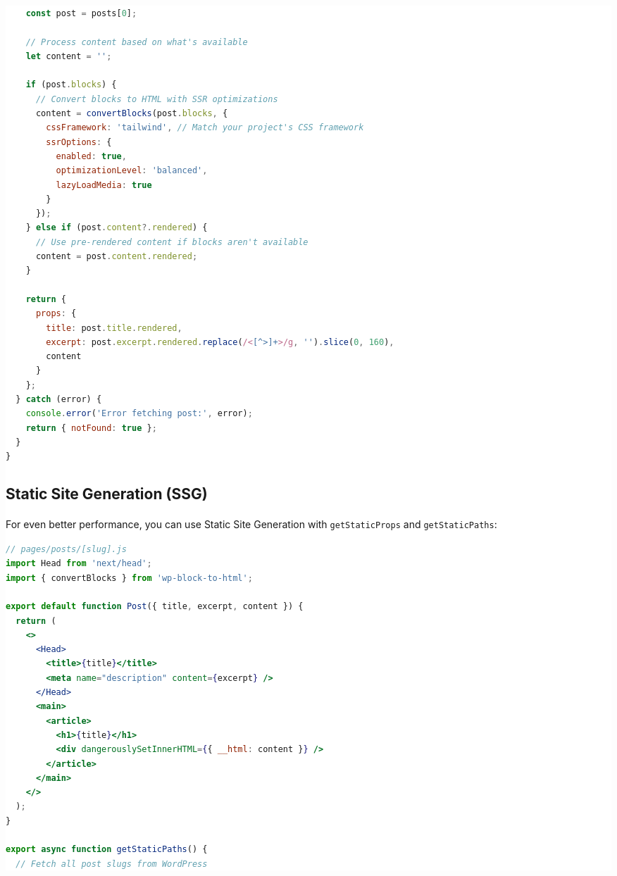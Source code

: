 ```jsx
    const post = posts[0];
    
    // Process content based on what's available
    let content = '';
    
    if (post.blocks) {
      // Convert blocks to HTML with SSR optimizations
      content = convertBlocks(post.blocks, {
        cssFramework: 'tailwind', // Match your project's CSS framework
        ssrOptions: {
          enabled: true,
          optimizationLevel: 'balanced',
          lazyLoadMedia: true
        }
      });
    } else if (post.content?.rendered) {
      // Use pre-rendered content if blocks aren't available
      content = post.content.rendered;
    }
    
    return {
      props: {
        title: post.title.rendered,
        excerpt: post.excerpt.rendered.replace(/<[^>]+>/g, '').slice(0, 160),
        content
      }
    };
  } catch (error) {
    console.error('Error fetching post:', error);
    return { notFound: true };
  }
}
```

## Static Site Generation (SSG)

For even better performance, you can use Static Site Generation with `getStaticProps` and `getStaticPaths`:

```jsx
// pages/posts/[slug].js
import Head from 'next/head';
import { convertBlocks } from 'wp-block-to-html';

export default function Post({ title, excerpt, content }) {
  return (
    <>
      <Head>
        <title>{title}</title>
        <meta name="description" content={excerpt} />
      </Head>
      <main>
        <article>
          <h1>{title}</h1>
          <div dangerouslySetInnerHTML={{ __html: content }} />
        </article>
      </main>
    </>
  );
}

export async function getStaticPaths() {
  // Fetch all post slugs from WordPress
```